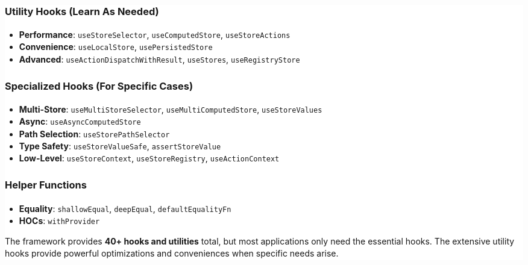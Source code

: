 ### Utility Hooks (Learn As Needed)
- **Performance**: `useStoreSelector`, `useComputedStore`, `useStoreActions`
- **Convenience**: `useLocalStore`, `usePersistedStore`
- **Advanced**: `useActionDispatchWithResult`, `useStores`, `useRegistryStore`

### Specialized Hooks (For Specific Cases)
- **Multi-Store**: `useMultiStoreSelector`, `useMultiComputedStore`, `useStoreValues`
- **Async**: `useAsyncComputedStore`
- **Path Selection**: `useStorePathSelector`
- **Type Safety**: `useStoreValueSafe`, `assertStoreValue`
- **Low-Level**: `useStoreContext`, `useStoreRegistry`, `useActionContext`

### Helper Functions
- **Equality**: `shallowEqual`, `deepEqual`, `defaultEqualityFn`
- **HOCs**: `withProvider`

The framework provides **40+ hooks and utilities** total, but most applications only need the essential hooks. The extensive utility hooks provide powerful optimizations and conveniences when specific needs arise.